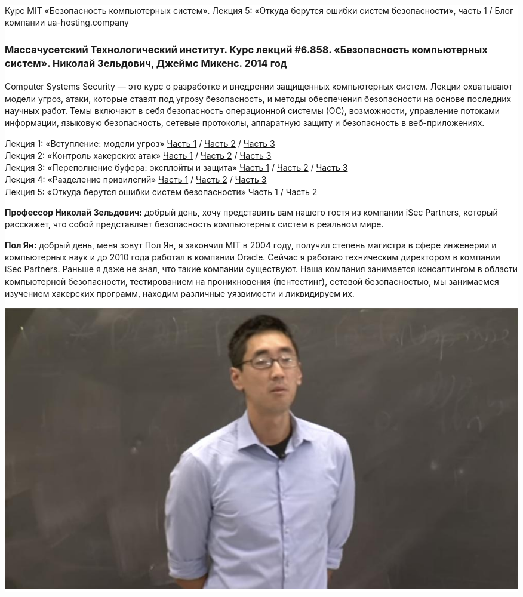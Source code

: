 Курс MIT «Безопасность компьютерных систем». Лекция 5: «Откуда берутся ошибки систем безопасности», часть 1 / Блог компании ua-hosting.company

### Массачусетский Технологический институт. Курс лекций #6.858. «Безопасность компьютерных систем». Николай Зельдович, Джеймс Микенс. 2014 год

Computer Systems Security — это курс о разработке и внедрении защищенных компьютерных систем. Лекции охватывают модели угроз, атаки, которые ставят под угрозу безопасность, и методы обеспечения безопасности на основе последних научных работ. Темы включают в себя безопасность операционной системы (ОС), возможности, управление потоками информации, языковую безопасность, сетевые протоколы, аппаратную защиту и безопасность в веб-приложениях.

Лекция 1: «Вступление: модели угроз» [Часть 1](https://habr.com/company/ua-hosting/blog/354874/) / [Часть 2](https://habr.com/company/ua-hosting/blog/354894/) / [Часть 3](https://habr.com/company/ua-hosting/blog/354896/)  
Лекция 2: «Контроль хакерских атак» [Часть 1](https://habr.com/company/ua-hosting/blog/414505/) / [Часть 2](https://habr.com/company/ua-hosting/blog/416047/) / [Часть 3](https://habr.com/company/ua-hosting/blog/416727/)  
Лекция 3: «Переполнение буфера: эксплойты и защита» [Часть 1](https://habr.com/company/ua-hosting/blog/416839/) / [Часть 2](https://habr.com/company/ua-hosting/blog/418093/) / [Часть 3](https://habr.com/company/ua-hosting/blog/418099/)  
Лекция 4: «Разделение привилегий» [Часть 1](https://habr.com/company/ua-hosting/blog/418195/) / [Часть 2](https://habr.com/company/ua-hosting/blog/418197/) / [Часть 3](https://habr.com/company/ua-hosting/blog/418211/)  
Лекция 5: «Откуда берутся ошибки систем безопасности» [Часть 1](https://habr.com/company/ua-hosting/blog/418213/) / [Часть 2](https://habr.com/company/ua-hosting/blog/418215/)

**Профессор Николай Зельдович:** добрый день, хочу представить вам нашего гостя из компании iSec Partners, который расскажет, что собой представляет безопасность компьютерных систем в реальном мире.

**Пол Ян:** добрый день, меня зовут Пол Ян, я закончил MIT в 2004 году, получил степень магистра в сфере инженерии и компьютерных наук и до 2010 года работал в компании Oracle. Cейчас я работаю техническим директором в компании iSec Partners. Раньше я даже не знал, что такие компании существуют. Наша компания занимается консалтингом в области компьютерной безопасности, тестированием на проникновения (пентестинг), сетевой безопасностью, мы занимаемся изучением хакерских программ, находим различные уязвимости и ликвидируем их.

![](../../_resources/988d192e7294470db258737a14a05429.jpeg)
